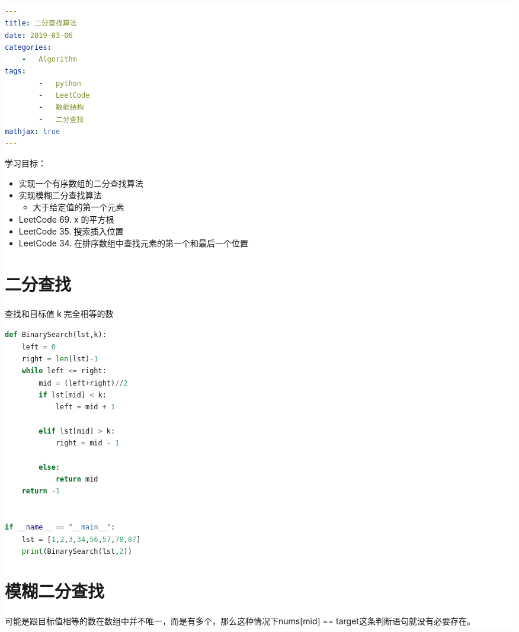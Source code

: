 ```yaml
---
title: 二分查找算法
date: 2019-03-06
categories: 
	-   Algorithm
tags:  
        -   python
        -   LeetCode
        -   数据结构
        -   二分查找
mathjax: true
---
```

学习目标：

-   实现一个有序数组的二分查找算法
-   实现模糊二分查找算法
    -   大于给定值的第一个元素
-   LeetCode 69. x 的平方根
-   LeetCode 35. 搜索插入位置
-   LeetCode 34. 在排序数组中查找元素的第一个和最后一个位置



# 二分查找
查找和目标值 k 完全相等的数
```python
def BinarySearch(lst,k):
    left = 0
    right = len(lst)-1
    while left <= right:
        mid = (left+right)//2
        if lst[mid] < k:
            left = mid + 1

        elif lst[mid] > k:
            right = mid - 1

        else:
            return mid
    return -1


if __name__ == "__main__":
    lst = [1,2,3,34,56,57,78,87]
    print(BinarySearch(lst,2))
```

# 模糊二分查找
可能是跟目标值相等的数在数组中并不唯一，而是有多个，那么这种情况下nums[mid] == target这条判断语句就没有必要存在。
